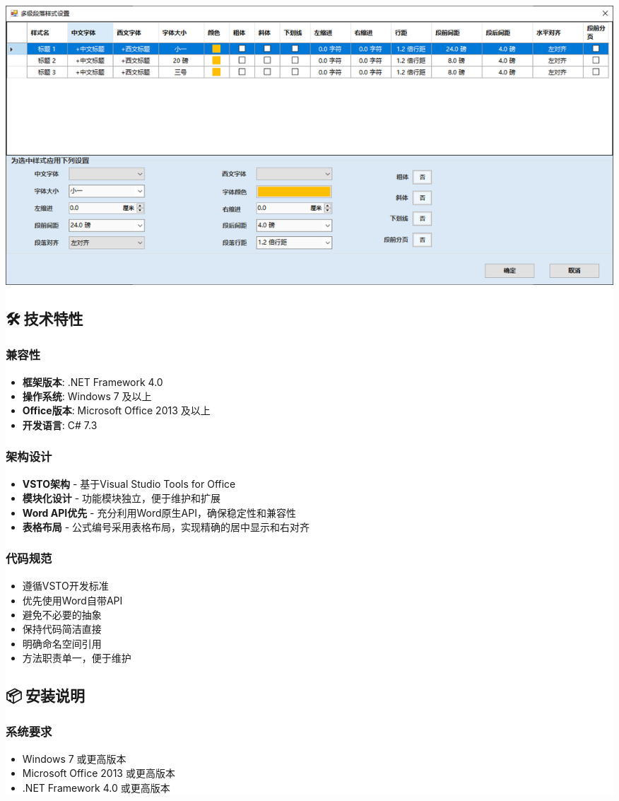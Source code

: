 ![多级列表段落设置](功能介绍/fig7%20多级列表段落设置.png)

## 🛠️ 技术特性

### 兼容性
- **框架版本**: .NET Framework 4.0
- **操作系统**: Windows 7 及以上
- **Office版本**: Microsoft Office 2013 及以上
- **开发语言**: C# 7.3

### 架构设计
- **VSTO架构** - 基于Visual Studio Tools for Office
- **模块化设计** - 功能模块独立，便于维护和扩展
- **Word API优先** - 充分利用Word原生API，确保稳定性和兼容性
- **表格布局** - 公式编号采用表格布局，实现精确的居中显示和右对齐

### 代码规范
- 遵循VSTO开发标准
- 优先使用Word自带API
- 避免不必要的抽象
- 保持代码简洁直接
- 明确命名空间引用
- 方法职责单一，便于维护

## 📦 安装说明

### 系统要求
- Windows 7 或更高版本
- Microsoft Office 2013 或更高版本
- .NET Framework 4.0 或更高版本
